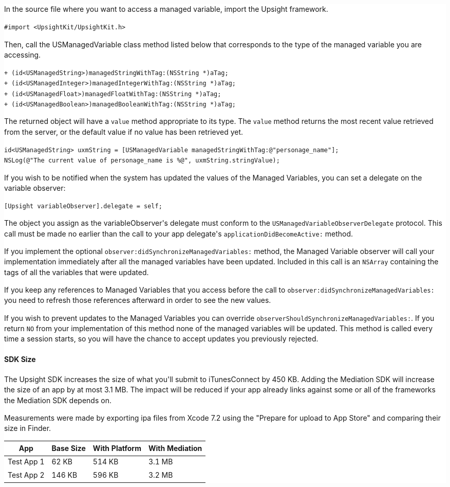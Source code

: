 In the source file where you want to access a managed variable, import the Upsight framework.

    #import <UpsightKit/UpsightKit.h>

Then, call the USManagedVariable class method listed below that corresponds to the type of the managed variable you are accessing.

    + (id<USManagedString>)managedStringWithTag:(NSString *)aTag;
    + (id<USManagedInteger>)managedIntegerWithTag:(NSString *)aTag;
    + (id<USManagedFloat>)managedFloatWithTag:(NSString *)aTag;
    + (id<USManagedBoolean>)managedBooleanWithTag:(NSString *)aTag;

The returned object will have a `value` method appropriate to its type. The `value` method returns the most recent value retrieved from the server, or the default value if no value has been retrieved yet.

    id<USManagedString> uxmString = [USManagedVariable managedStringWithTag:@"personage_name"];
    NSLog(@"The current value of personage_name is %@", uxmString.stringValue);

If you wish to be notified when the system has updated the values of the Managed Variables, you can set a delegate on the variable observer:

    [Upsight variableObserver].delegate = self;

The object you assign as the variableObserver's delegate must conform to the `USManagedVariableObserverDelegate` protocol. This call must be made no earlier than the call to your app delegate's `applicationDidBecomeActive:` method.

If you implement the optional `observer:didSynchronizeManagedVariables:` method, the Managed Variable observer will call your implementation immediately after all the managed variables have been updated. Included in this call is an `NSArray` containing the tags of all the variables that were updated.

If you keep any references to Managed Variables that you access before the call to `observer:didSynchronizeManagedVariables:` you need to refresh those references afterward in order to see the new values.

If you wish to prevent updates to the Managed Variables you can override `observerShouldSynchronizeManagedVariables:`. If you return `NO` from your implementation of this method none of the managed variables will be updated. This method is called every time a session starts, so you will have the chance to accept updates you previously rejected.

#### SDK Size
The Upsight SDK increases the size of what you'll submit to iTunesConnect by 450 KB. Adding the Mediation SDK will increase the size of an app by at most 3.1 MB. The impact will be reduced if your app already links against some or all of the frameworks the Mediation SDK depends on.

Measurements were made by exporting ipa files from Xcode 7.2 using the "Prepare for upload to App Store" and comparing their size in Finder.

| App | Base Size | With Platform | With Mediation |
| --- | --------- | ------------- | -------------- | 
| Test App 1 | 62 KB | 514 KB | 3.1 MB |
| Test App 2 | 146 KB | 596 KB | 3.2 MB | 